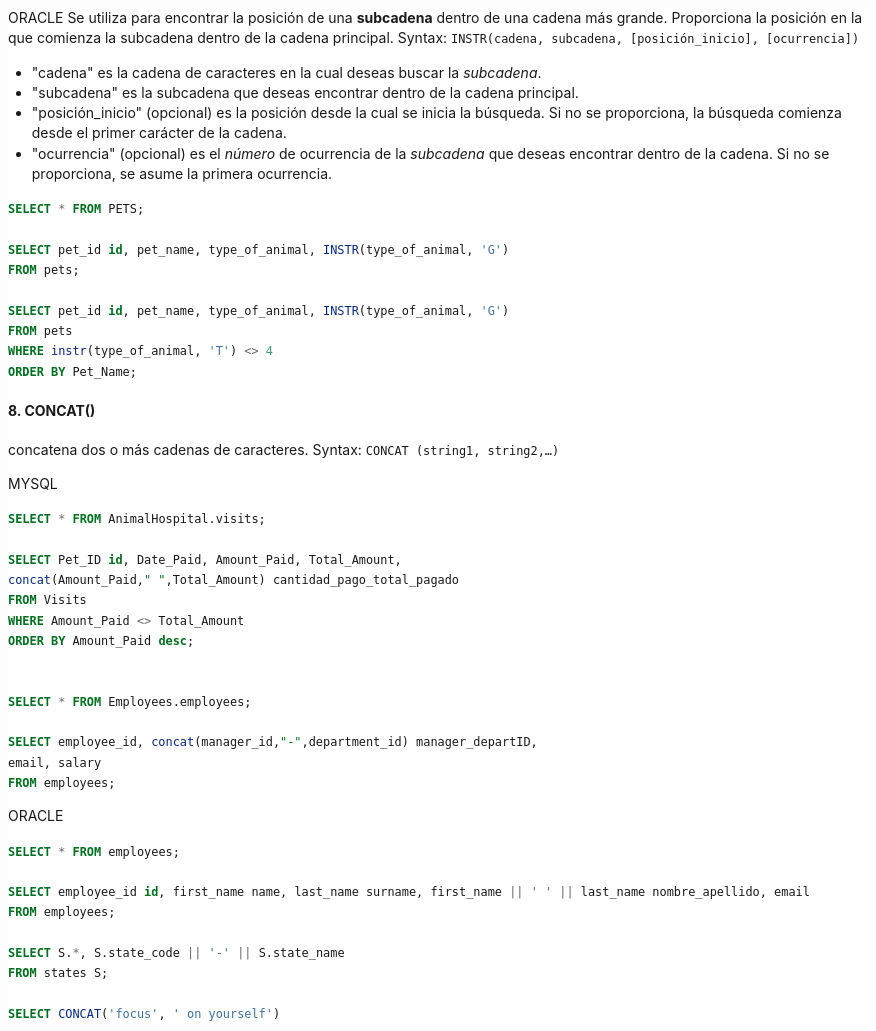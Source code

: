 ORACLE
Se utiliza para encontrar la posición de una **subcadena** dentro de una 
cadena más grande. Proporciona la posición en la que comienza la 
subcadena dentro de la cadena principal.
Syntax: `INSTR(cadena, subcadena, [posición_inicio], [ocurrencia])`

- "cadena" es la cadena de caracteres en la cual deseas buscar la *subcadena*.
- "subcadena" es la subcadena que deseas encontrar dentro de la cadena principal.
- "posición_inicio" (opcional) es la posición desde la cual se inicia la búsqueda. Si no se proporciona, la búsqueda comienza desde el primer carácter de la cadena.
- "ocurrencia" (opcional) es el *número* de ocurrencia de la *subcadena* que deseas encontrar dentro de la cadena. Si no se proporciona, se asume la primera ocurrencia.

``` sql
SELECT * FROM PETS;

SELECT pet_id id, pet_name, type_of_animal, INSTR(type_of_animal, 'G')
FROM pets;

SELECT pet_id id, pet_name, type_of_animal, INSTR(type_of_animal, 'G')
FROM pets
WHERE instr(type_of_animal, 'T') <> 4
ORDER BY Pet_Name;
```

#### 8. CONCAT()
concatena dos o más cadenas de caracteres.
Syntax: `CONCAT (string1, string2,…)`

MYSQL
``` sql
SELECT * FROM AnimalHospital.visits;

SELECT Pet_ID id, Date_Paid, Amount_Paid, Total_Amount, 
concat(Amount_Paid," ",Total_Amount) cantidad_pago_total_pagado
FROM Visits
WHERE Amount_Paid <> Total_Amount
ORDER BY Amount_Paid desc;


SELECT * FROM Employees.employees;

SELECT employee_id, concat(manager_id,"-",department_id) manager_departID,
email, salary
FROM employees;
```

ORACLE
``` sql
SELECT * FROM employees;

SELECT employee_id id, first_name name, last_name surname, first_name || ' ' || last_name nombre_apellido, email
FROM employees;

SELECT S.*, S.state_code || '-' || S.state_name
FROM states S;

SELECT CONCAT('focus', ' on yourself')
```
